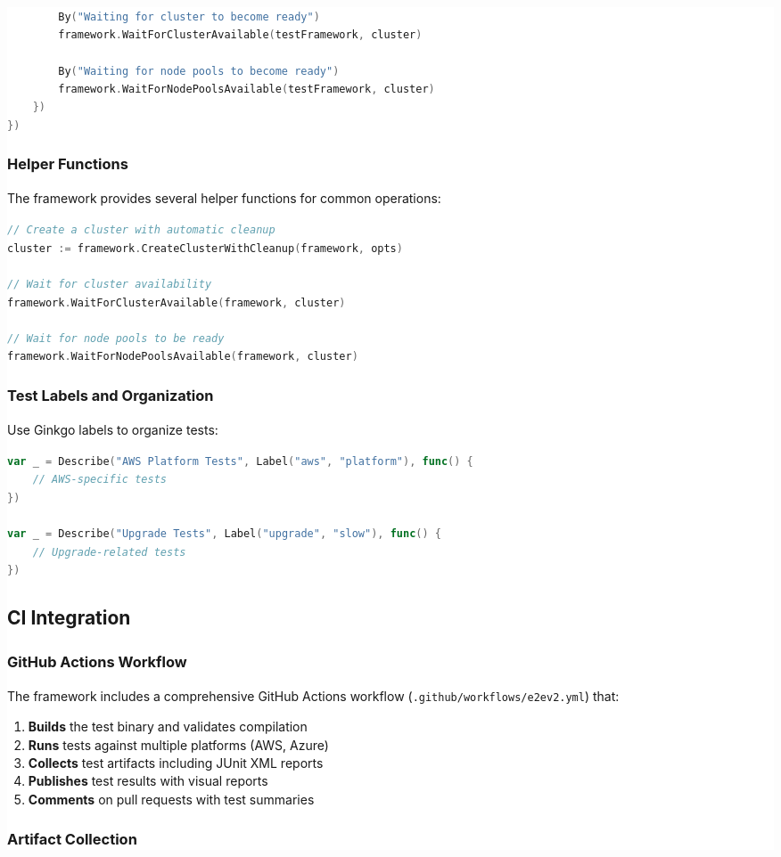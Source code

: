 ```go
        By("Waiting for cluster to become ready")
        framework.WaitForClusterAvailable(testFramework, cluster)

        By("Waiting for node pools to become ready")
        framework.WaitForNodePoolsAvailable(testFramework, cluster)
    })
})
```

### Helper Functions

The framework provides several helper functions for common operations:

```go
// Create a cluster with automatic cleanup
cluster := framework.CreateClusterWithCleanup(framework, opts)

// Wait for cluster availability
framework.WaitForClusterAvailable(framework, cluster)

// Wait for node pools to be ready
framework.WaitForNodePoolsAvailable(framework, cluster)
```

### Test Labels and Organization

Use Ginkgo labels to organize tests:

```go
var _ = Describe("AWS Platform Tests", Label("aws", "platform"), func() {
    // AWS-specific tests
})

var _ = Describe("Upgrade Tests", Label("upgrade", "slow"), func() {
    // Upgrade-related tests
})
```

## CI Integration

### GitHub Actions Workflow

The framework includes a comprehensive GitHub Actions workflow (`.github/workflows/e2ev2.yml`) that:

1. **Builds** the test binary and validates compilation
2. **Runs** tests against multiple platforms (AWS, Azure)
3. **Collects** test artifacts including JUnit XML reports
4. **Publishes** test results with visual reports
5. **Comments** on pull requests with test summaries

### Artifact Collection
